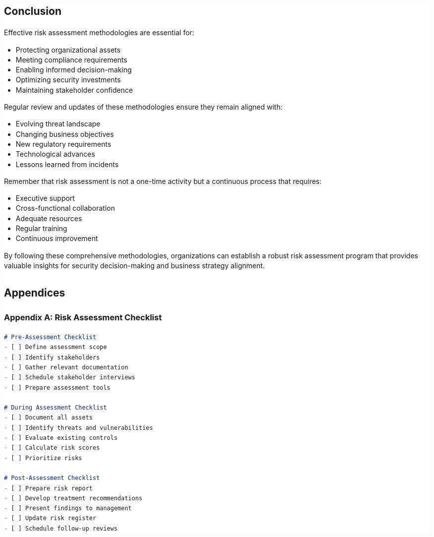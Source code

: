 ## Conclusion

Effective risk assessment methodologies are essential for:
- Protecting organizational assets
- Meeting compliance requirements
- Enabling informed decision-making
- Optimizing security investments
- Maintaining stakeholder confidence

Regular review and updates of these methodologies ensure they remain aligned with:
- Evolving threat landscape
- Changing business objectives
- New regulatory requirements
- Technological advances
- Lessons learned from incidents

Remember that risk assessment is not a one-time activity but a continuous process that requires:
- Executive support
- Cross-functional collaboration
- Adequate resources
- Regular training
- Continuous improvement

By following these comprehensive methodologies, organizations can establish a robust risk assessment program that provides valuable insights for security decision-making and business strategy alignment.

## Appendices

### Appendix A: Risk Assessment Checklist

```markdown
# Pre-Assessment Checklist
- [ ] Define assessment scope
- [ ] Identify stakeholders
- [ ] Gather relevant documentation
- [ ] Schedule stakeholder interviews
- [ ] Prepare assessment tools

# During Assessment Checklist
- [ ] Document all assets
- [ ] Identify threats and vulnerabilities
- [ ] Evaluate existing controls
- [ ] Calculate risk scores
- [ ] Prioritize risks

# Post-Assessment Checklist
- [ ] Prepare risk report
- [ ] Develop treatment recommendations
- [ ] Present findings to management
- [ ] Update risk register
- [ ] Schedule follow-up reviews
```
